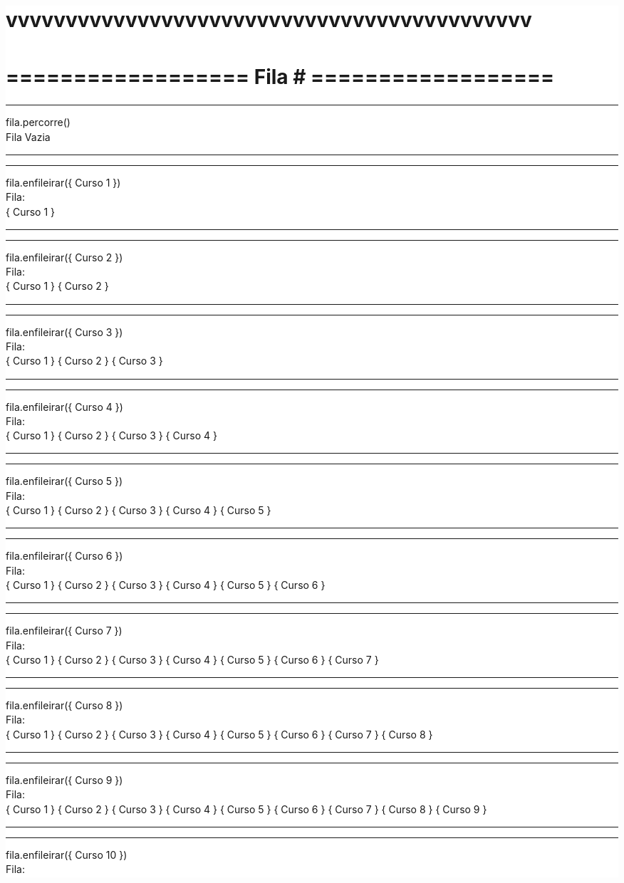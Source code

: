   
# vvvvvvvvvvvvvvvvvvvvvvvvvvvvvvvvvvvvvvvvvvvv  
# ================== Fila # ==================  
__________________  
fila.percorre()  
Fila Vazia  
__________________  
__________________  
fila.enfileirar({ Curso 1 })  
Fila:   
{ Curso 1 }  
__________________  
__________________  
fila.enfileirar({ Curso 2 })  
Fila:   
{ Curso 1 } { Curso 2 }  
__________________  
__________________  
fila.enfileirar({ Curso 3 })  
Fila:   
{ Curso 1 } { Curso 2 } { Curso 3 }  
__________________  
__________________  
fila.enfileirar({ Curso 4 })  
Fila:   
{ Curso 1 } { Curso 2 } { Curso 3 } { Curso 4 }  
__________________  
__________________  
fila.enfileirar({ Curso 5 })  
Fila:   
{ Curso 1 } { Curso 2 } { Curso 3 } { Curso 4 } { Curso 5 }  
__________________  
__________________  
fila.enfileirar({ Curso 6 })  
Fila:   
{ Curso 1 } { Curso 2 } { Curso 3 } { Curso 4 } { Curso 5 } { Curso 6 }  
__________________  
__________________  
fila.enfileirar({ Curso 7 })  
Fila:   
{ Curso 1 } { Curso 2 } { Curso 3 } { Curso 4 } { Curso 5 } { Curso 6 } { Curso 7 }  
__________________  
__________________  
fila.enfileirar({ Curso 8 })  
Fila:   
{ Curso 1 } { Curso 2 } { Curso 3 } { Curso 4 } { Curso 5 } { Curso 6 } { Curso 7 } { Curso 8 }  
__________________  
__________________  
fila.enfileirar({ Curso 9 })  
Fila:   
{ Curso 1 } { Curso 2 } { Curso 3 } { Curso 4 } { Curso 5 } { Curso 6 } { Curso 7 } { Curso 8 } { Curso 9 }  
__________________  
__________________  
fila.enfileirar({ Curso 10 })  
Fila:   